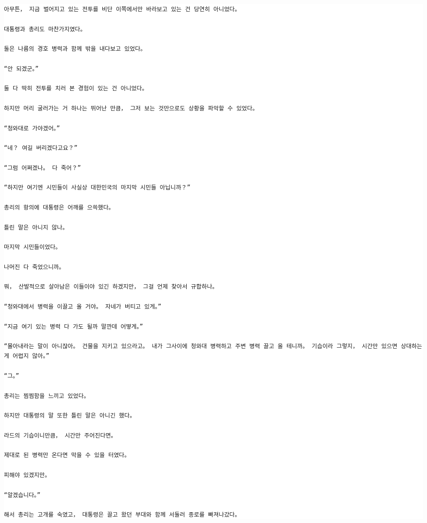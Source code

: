	아무튼， 지금 벌어지고 있는 전투를 비단 이쪽에서만 바라보고 있는 건 당연히 아니었다。

	대통령과 총리도 마찬가지였다。

	둘은 나름의 경호 병력과 함께 밖을 내다보고 있었다。

	“안 되겠군。”

	둘 다 딱히 전투를 치러 본 경험이 있는 건 아니었다。

	하지만 머리 굴러가는 거 하나는 뛰어난 만큼， 그저 보는 것만으로도 상황을 파악할 수 있었다。

	“청와대로 가야겠어。”

	“네？ 여길 버리겠다고요？”

	“그럼 어쩌겠나。 다 죽어？”

	“하지만 여기엔 시민들이 사실상 대한민국의 마지막 시민들 아닙니까？”

	총리의 항의에 대통령은 어깨를 으쓱했다。

	틀린 말은 아니지 않나。

	마지막 시민들이었다。

	나머진 다 죽었으니까。

	뭐， 산발적으로 살아남은 이들이야 있긴 하겠지만， 그걸 언제 찾아서 규합하나。

	“청와대에서 병력을 이끌고 올 거야。 자네가 버티고 있게。”

	“지금 여기 있는 병력 다 가도 될까 말깐데 어떻게。”

	“몰아내라는 말이 아니잖아。 건물을 지키고 있으라고。 내가 그사이에 청와대 병력하고 주변 병력 끌고 올 테니까。 기습이라 그렇지， 시간만 있으면 상대하는 게 어렵지 않아。”

	“그。”

	총리는 찜찜함을 느끼고 있었다。

	하지만 대통령의 말 또한 틀린 말은 아니긴 했다。

	라드의 기습이니만큼， 시간만 주어진다면。

	제대로 된 병력만 온다면 막을 수 있을 터였다。

	피해야 있겠지만。

	“알겠습니다。”

	해서 총리는 고개를 숙였고， 대통령은 끌고 왔던 부대와 함께 서둘러 종로를 빠져나갔다。